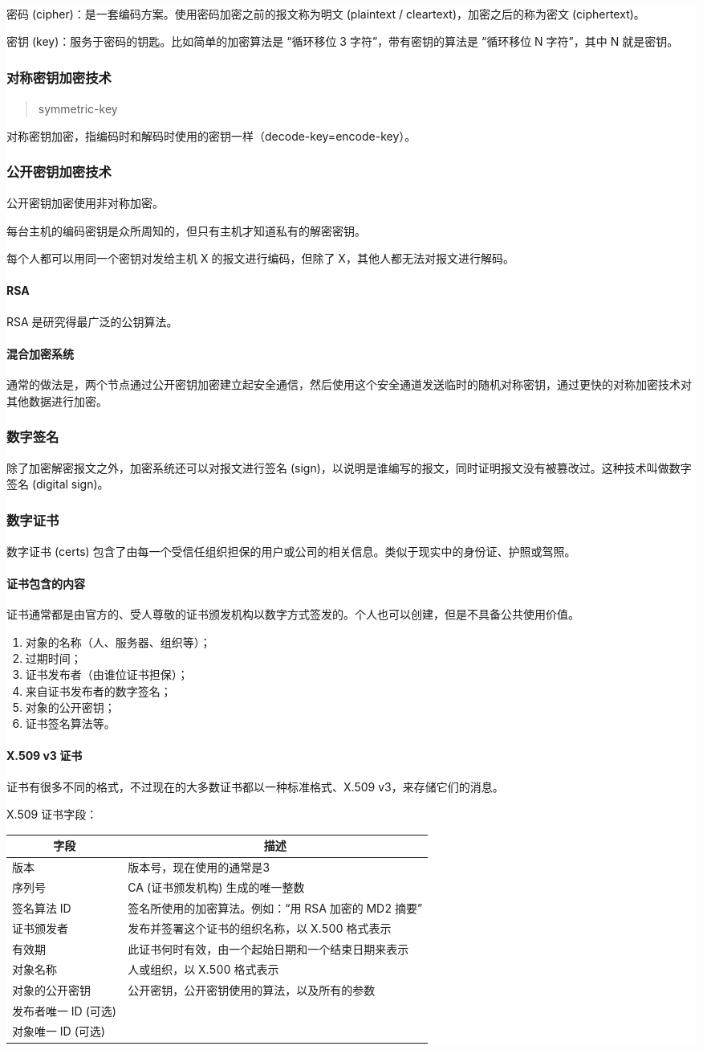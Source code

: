 密码 (cipher)：是一套编码方案。使用密码加密之前的报文称为明文 (plaintext / cleartext)，加密之后的称为密文 (ciphertext)。

密钥 (key)：服务于密码的钥匙。比如简单的加密算法是 “循环移位 3 字符”，带有密钥的算法是 “循环移位 N 字符”，其中 N 就是密钥。

### 对称密钥加密技术

> symmetric-key

对称密钥加密，指编码时和解码时使用的密钥一样（decode-key=encode-key）。

### 公开密钥加密技术

公开密钥加密使用非对称加密。

每台主机的编码密钥是众所周知的，但只有主机才知道私有的解密密钥。

每个人都可以用同一个密钥对发给主机 X 的报文进行编码，但除了 X，其他人都无法对报文进行解码。

#### RSA

RSA 是研究得最广泛的公钥算法。

#### 混合加密系统

通常的做法是，两个节点通过公开密钥加密建立起安全通信，然后使用这个安全通道发送临时的随机对称密钥，通过更快的对称加密技术对其他数据进行加密。

### 数字签名

除了加密解密报文之外，加密系统还可以对报文进行签名 (sign)，以说明是谁编写的报文，同时证明报文没有被篡改过。这种技术叫做数字签名 (digital sign)。

### 数字证书

数字证书 (certs) 包含了由每一个受信任组织担保的用户或公司的相关信息。类似于现实中的身份证、护照或驾照。

#### 证书包含的内容

证书通常都是由官方的、受人尊敬的证书颁发机构以数字方式签发的。个人也可以创建，但是不具备公共使用价值。

1. 对象的名称（人、服务器、组织等）；
2. 过期时间；
3. 证书发布者（由谁位证书担保）；
4. 来自证书发布者的数字签名；
5. 对象的公开密钥；
6. 证书签名算法等。

#### X.509 v3 证书

证书有很多不同的格式，不过现在的大多数证书都以一种标准格式、X.509 v3，来存储它们的消息。

X.509 证书字段：

| 字段                 | 描述                                                 |
| -------------------- | ---------------------------------------------------- |
| 版本                 | 版本号，现在使用的通常是3                            |
| 序列号               | CA (证书颁发机构) 生成的唯一整数                     |
| 签名算法 ID          | 签名所使用的加密算法。例如：“用 RSA 加密的 MD2 摘要” |
| 证书颁发者           | 发布并签署这个证书的组织名称，以 X.500 格式表示      |
| 有效期               | 此证书何时有效，由一个起始日期和一个结束日期来表示   |
| 对象名称             | 人或组织，以 X.500 格式表示                          |
| 对象的公开密钥       | 公开密钥，公开密钥使用的算法，以及所有的参数         |
| 发布者唯一 ID (可选) |                                                      |
| 对象唯一 ID (可选)   |                                                      |
